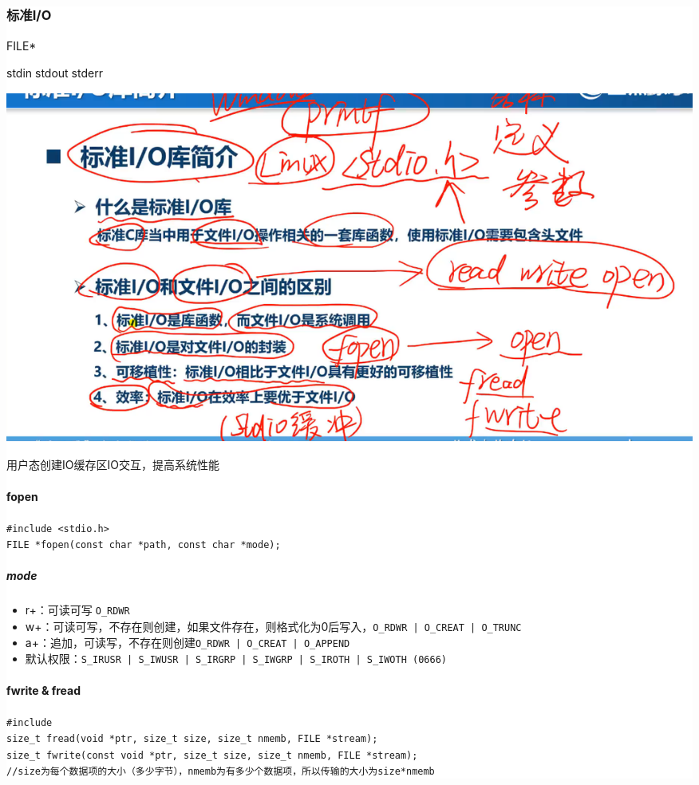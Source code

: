 ### 标准I/O

FILE*

stdin   stdout stderr 

![image-20220923112131449](../typora-user-images/image-20220923112131449.png)

用户态创建IO缓存区IO交互，提高系统性能

#### **fopen**

```
#include <stdio.h>
FILE *fopen(const char *path, const char *mode);
```

##### 	**mode**

- r+：可读可写 `O_RDWR`
- w+：可读可写，不存在则创建，如果文件存在，则格式化为0后写入，`O_RDWR | O_CREAT | O_TRUNC`
- a+：追加，可读写，不存在则创建`O_RDWR | O_CREAT | O_APPEND`
- 默认权限：`S_IRUSR | S_IWUSR | S_IRGRP | S_IWGRP | S_IROTH | S_IWOTH (0666)`

#### **fwrite** & **fread**

```
#include  
size_t fread(void *ptr, size_t size, size_t nmemb, FILE *stream); 
size_t fwrite(const void *ptr, size_t size, size_t nmemb, FILE *stream);
//size为每个数据项的大小（多少字节），nmemb为有多少个数据项，所以传输的大小为size*nmemb
```
